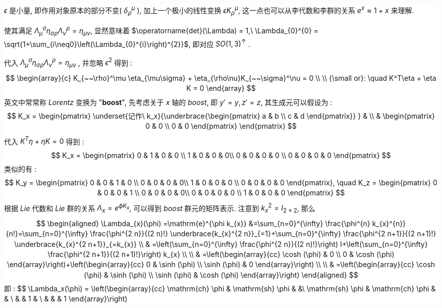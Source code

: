 $\epsilon$ 是小量, 即作用对象原本的部分不变( $\delta_\rho^\mu$ ), 加上一个极小的线性变换 $\epsilon K_\rho^\mu$, 这一点也可以从李代数和李群的关系 $e^x\approx 1+x$ 来理解.

使其满足 $\Lambda_{\mu}^{\sigma} \eta_{\sigma \rho} \Lambda_{\nu}^{\rho} = \eta_{\mu \nu}$, 显然意味着 $\operatorname{det}(\Lambda) = 1,\ \Lambda_{0}^{0} = \sqrt{1+\sum_{i\neq0}\left(\Lambda_{0}^{i}\right)^{2}}$, 即对应 $SO(1,3)^\uparrow$ .

代入 $\Lambda_{\mu}^{\sigma} \eta_{\sigma \rho} \Lambda_{\nu}^{\rho} = \eta_{\mu \nu}$ , 并忽略 $\epsilon^2$ 得到 :
$$
\begin{array}{c}
K_{~~\rho}^\mu \eta_{\mu\sigma} + \eta_{\rho\nu}K_{~~\sigma}^\nu = 0 \\ \\
{\small or}: \quad K^T\eta + \eta K = 0
\end{array}
$$
英文中常常称 $Lorentz$ 变换为 "**boost**", 先考虑关于 $x$ 轴的 $boost$, 即 $y'=y, z'=z$, 其生成元可以假设为 :
$$
K_x
= \begin{pmatrix} \underset{记作\ k_x}{\underbrace{\begin{pmatrix} a & b \\  c & d \end{pmatrix}} }  &  \\   & \begin{pmatrix} 0 & 0 \\  0 & 0 \end{pmatrix} \end{pmatrix}
$$
代入 $K^T\eta + \eta K = 0$ 得到 :
$$
K_x = \begin{pmatrix} 0 & 1 & 0 & 0 \\ 1 & 0 &  0 & 0\\ 0 & 0 & 0 & 0 \\  0 & 0 & 0 & 0 \end{pmatrix}
$$
类似的有 :
$$
K_y = \begin{pmatrix} 0 & 0 & 1 & 0 \\ 0 & 0 &  0 & 0\\ 1 & 0 & 0 & 0 \\  0 & 0 & 0 & 0 \end{pmatrix}, \quad
K_z = \begin{pmatrix} 0 & 0 & 0 & 1 \\ 0 & 0 &  0 & 0\\ 0 & 0 & 0 & 0 \\  1 & 0 & 0 & 0 \end{pmatrix}
$$
根据 $Lie$ 代数和 $Lie$ 群的关系 $\Lambda_x = e^{\phi K_x}$, 可以得到 $boost$ 群元的矩阵表示. 注意到 $k_x^2=I_{2\times 2}$, 那么
$$
 \begin{aligned}
\Lambda_{x}(\phi)  =\mathrm{e}^{\phi k_{x}}
&=\sum_{n=0}^{\infty} \frac{\phi^{n} k_{x}^{n}}{n!}=\sum_{n=0}^{\infty} \frac{\phi^{2 n}}{(2 n)!} \underbrace{k_{x}^{2 n}}_{=1}+\sum_{n=0}^{\infty} \frac{\phi^{2 n+1}}{(2 n+1)!} \underbrace{k_{x}^{2 n+1}}_{=k_{x}} \\
& =\left(\sum_{n=0}^{\infty} \frac{\phi^{2 n}}{(2 n)!}\right) I+\left(\sum_{n=0}^{\infty} \frac{\phi^{2 n+1}}{(2 n+1)!}\right) k_{x} \\ \\
& =\left(\begin{array}{cc}
\cosh (\phi) & 0 \\
0 & \cosh (\phi)
\end{array}\right)+\left(\begin{array}{cc}
0 & \sinh (\phi) \\
\sinh (\phi) & 0
\end{array}\right) \\ \\
& =\left(\begin{array}{cc}
\cosh (\phi) & \sinh (\phi) \\
\sinh (\phi) & \cosh (\phi)
\end{array}\right)
\end{aligned}
$$
即 :
$$
\Lambda_x(\phi) = \left(\begin{array}{cc}
\mathrm{ch} \phi & \mathrm{sh} \phi & &\\
\mathrm{sh} \phi & \mathrm{ch} \phi & & \\
& & 1 & \\
& & & 1
\end{array}\right)